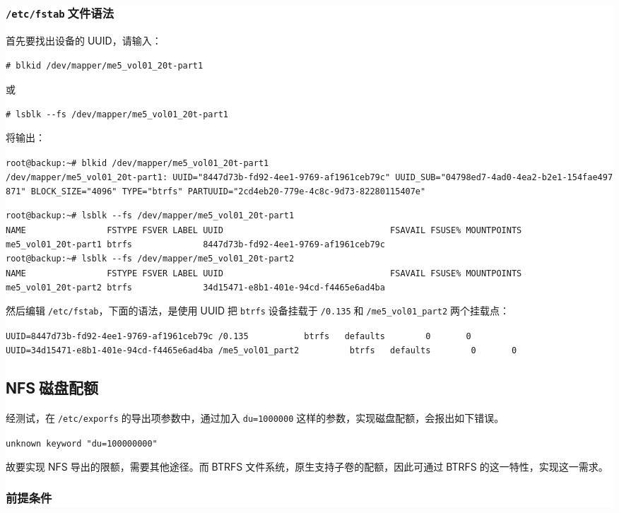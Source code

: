 
### `/etc/fstab` 文件语法


首先要找出设备的 UUID，请输入：


```console
# blkid /dev/mapper/me5_vol01_20t-part1
```

或

```console
# lsblk --fs /dev/mapper/me5_vol01_20t-part1
```

将输出：

```console
root@backup:~# blkid /dev/mapper/me5_vol01_20t-part1
/dev/mapper/me5_vol01_20t-part1: UUID="8447d73b-fd92-4ee1-9769-af1961ceb79c" UUID_SUB="04798ed7-4ad0-4ea2-b2e1-154fae497871" BLOCK_SIZE="4096" TYPE="btrfs" PARTUUID="2cd4eb20-779e-4c8c-9d73-82280115407e"
```


```console
root@backup:~# lsblk --fs /dev/mapper/me5_vol01_20t-part1
NAME                FSTYPE FSVER LABEL UUID                                 FSAVAIL FSUSE% MOUNTPOINTS
me5_vol01_20t-part1 btrfs              8447d73b-fd92-4ee1-9769-af1961ceb79c
root@backup:~# lsblk --fs /dev/mapper/me5_vol01_20t-part2
NAME                FSTYPE FSVER LABEL UUID                                 FSAVAIL FSUSE% MOUNTPOINTS
me5_vol01_20t-part2 btrfs              34d15471-e8b1-401e-94cd-f4465e6ad4ba
```

然后编辑 `/etc/fstab`，下面的语法，是使用 UUID 把 `btrfs` 设备挂载于 `/0.135` 和 `/me5_vol01_part2` 两个挂载点：


```fstab
UUID=8447d73b-fd92-4ee1-9769-af1961ceb79c /0.135           btrfs   defaults        0       0
UUID=34d15471-e8b1-401e-94cd-f4465e6ad4ba /me5_vol01_part2          btrfs   defaults        0       0
```


## NFS 磁盘配额


经测试，在 `/etc/exporfs` 的导出项参数中，通过加入 `du=1000000` 这样的参数，实现磁盘配额，会报出如下错误。


```console
unknown keyword "du=100000000"
```

故要实现 NFS 导出的限额，需要其他途径。而 BTRFS 文件系统，原生支持子卷的配额，因此可通过 BTRFS 的这一特性，实现这一需求。


### 前提条件
